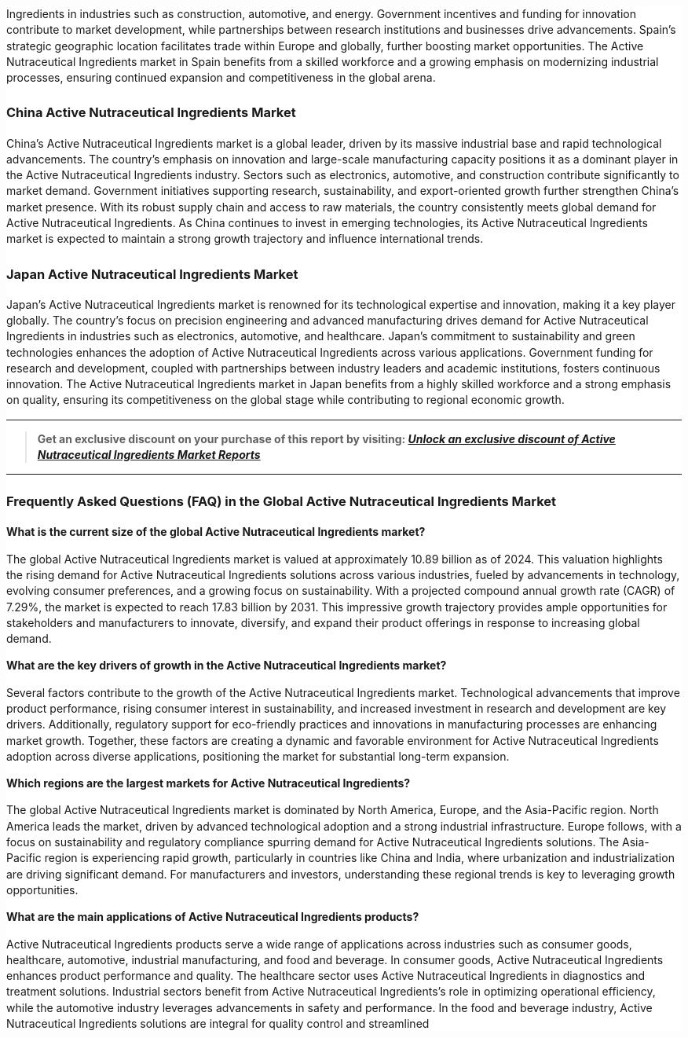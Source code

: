 Ingredients in industries such as construction, automotive, and energy. Government incentives and funding for innovation contribute to market development, while partnerships between research institutions and businesses drive advancements. Spain&rsquo;s strategic geographic location facilitates trade within Europe and globally, further boosting market opportunities. The Active Nutraceutical Ingredients market in Spain benefits from a skilled workforce and a growing emphasis on modernizing industrial processes, ensuring continued expansion and competitiveness in the global arena.</p><h3>China Active Nutraceutical Ingredients Market</h3><p>China&rsquo;s Active Nutraceutical Ingredients market is a global leader, driven by its massive industrial base and rapid technological advancements. The country&rsquo;s emphasis on innovation and large-scale manufacturing capacity positions it as a dominant player in the Active Nutraceutical Ingredients industry. Sectors such as electronics, automotive, and construction contribute significantly to market demand. Government initiatives supporting research, sustainability, and export-oriented growth further strengthen China&rsquo;s market presence. With its robust supply chain and access to raw materials, the country consistently meets global demand for Active Nutraceutical Ingredients. As China continues to invest in emerging technologies, its Active Nutraceutical Ingredients market is expected to maintain a strong growth trajectory and influence international trends.</p><h3>Japan Active Nutraceutical Ingredients Market</h3><p>Japan&rsquo;s Active Nutraceutical Ingredients market is renowned for its technological expertise and innovation, making it a key player globally. The country&rsquo;s focus on precision engineering and advanced manufacturing drives demand for Active Nutraceutical Ingredients in industries such as electronics, automotive, and healthcare. Japan&rsquo;s commitment to sustainability and green technologies enhances the adoption of Active Nutraceutical Ingredients across various applications. Government funding for research and development, coupled with partnerships between industry leaders and academic institutions, fosters continuous innovation. The Active Nutraceutical Ingredients market in Japan benefits from a highly skilled workforce and a strong emphasis on quality, ensuring its competitiveness on the global stage while contributing to regional economic growth.</p><hr /><blockquote><p><strong>Get an exclusive discount on your purchase of this report by visiting: <em><a href="://marketresearchpulse.com/ask-for-discount/86035?utm_source=Github&amp;utm_medium=028">Unlock an exclusive discount of Active Nutraceutical Ingredients Market Reports</a></em>&nbsp;</strong></p></blockquote><hr /><h3>Frequently Asked Questions (FAQ) in the Global Active Nutraceutical Ingredients Market</h3><p><strong>What is the current size of the global Active Nutraceutical Ingredients market?</strong></p><p>The global Active Nutraceutical Ingredients market is valued at approximately 10.89 billion as of 2024. This valuation highlights the rising demand for Active Nutraceutical Ingredients solutions across various industries, fueled by advancements in technology, evolving consumer preferences, and a growing focus on sustainability. With a projected compound annual growth rate (CAGR) of 7.29%, the market is expected to reach 17.83 billion by 2031. This impressive growth trajectory provides ample opportunities for stakeholders and manufacturers to innovate, diversify, and expand their product offerings in response to increasing global demand.</p><p><strong>What are the key drivers of growth in the Active Nutraceutical Ingredients market?</strong></p><p>Several factors contribute to the growth of the Active Nutraceutical Ingredients market. Technological advancements that improve product performance, rising consumer interest in sustainability, and increased investment in research and development are key drivers. Additionally, regulatory support for eco-friendly practices and innovations in manufacturing processes are enhancing market growth. Together, these factors are creating a dynamic and favorable environment for Active Nutraceutical Ingredients adoption across diverse applications, positioning the market for substantial long-term expansion.</p><p><strong>Which regions are the largest markets for Active Nutraceutical Ingredients?</strong></p><p>The global Active Nutraceutical Ingredients market is dominated by North America, Europe, and the Asia-Pacific region. North America leads the market, driven by advanced technological adoption and a strong industrial infrastructure. Europe follows, with a focus on sustainability and regulatory compliance spurring demand for Active Nutraceutical Ingredients solutions. The Asia-Pacific region is experiencing rapid growth, particularly in countries like China and India, where urbanization and industrialization are driving significant demand. For manufacturers and investors, understanding these regional trends is key to leveraging growth opportunities.</p><p><strong>What are the main applications of Active Nutraceutical Ingredients products?</strong></p><p>Active Nutraceutical Ingredients products serve a wide range of applications across industries such as consumer goods, healthcare, automotive, industrial manufacturing, and food and beverage. In consumer goods, Active Nutraceutical Ingredients enhances product performance and quality. The healthcare sector uses Active Nutraceutical Ingredients in diagnostics and treatment solutions. Industrial sectors benefit from Active Nutraceutical Ingredients&rsquo;s role in optimizing operational efficiency, while the automotive industry leverages advancements in safety and performance. In the food and beverage industry, Active Nutraceutical Ingredients solutions are integral for quality control and streamlined